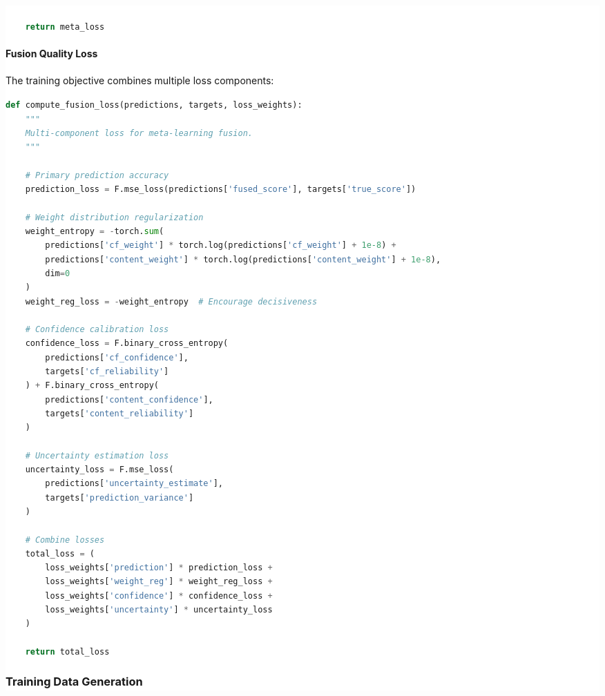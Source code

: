 ```python

    return meta_loss
```

#### Fusion Quality Loss

The training objective combines multiple loss components:

```python
def compute_fusion_loss(predictions, targets, loss_weights):
    """
    Multi-component loss for meta-learning fusion.
    """

    # Primary prediction accuracy
    prediction_loss = F.mse_loss(predictions['fused_score'], targets['true_score'])

    # Weight distribution regularization
    weight_entropy = -torch.sum(
        predictions['cf_weight'] * torch.log(predictions['cf_weight'] + 1e-8) +
        predictions['content_weight'] * torch.log(predictions['content_weight'] + 1e-8),
        dim=0
    )
    weight_reg_loss = -weight_entropy  # Encourage decisiveness

    # Confidence calibration loss
    confidence_loss = F.binary_cross_entropy(
        predictions['cf_confidence'],
        targets['cf_reliability']
    ) + F.binary_cross_entropy(
        predictions['content_confidence'],
        targets['content_reliability']
    )

    # Uncertainty estimation loss
    uncertainty_loss = F.mse_loss(
        predictions['uncertainty_estimate'],
        targets['prediction_variance']
    )

    # Combine losses
    total_loss = (
        loss_weights['prediction'] * prediction_loss +
        loss_weights['weight_reg'] * weight_reg_loss +
        loss_weights['confidence'] * confidence_loss +
        loss_weights['uncertainty'] * uncertainty_loss
    )

    return total_loss
```

### Training Data Generation
